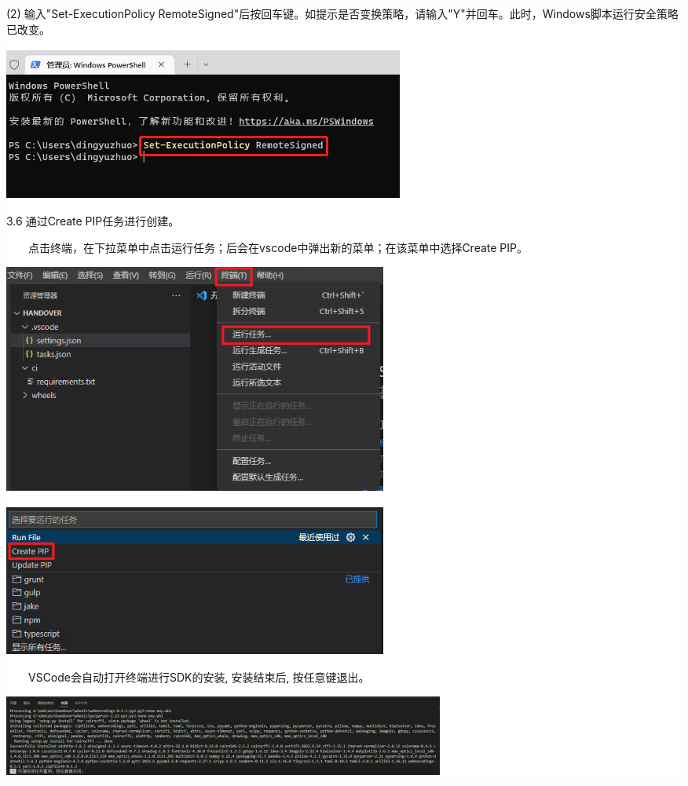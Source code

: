 (2) 输入"Set-ExecutionPolicy RemoteSigned"后按回车键。如提示是否变换策略，请输入"Y"并回车。此时，Windows脚本运行安全策略已改变。

![](../../static/img/faq/Installation/9.png)

3.6 通过Create PIP任务进行创建。

&emsp;&emsp;点击终端，在下拉菜单中点击运行任务；后会在vscode中弹出新的菜单；在该菜单中选择Create PIP。

![](../../static/img/faq/Installation/10.png)

![](../../static/img/faq/Installation/11.png)

&emsp;&emsp;VSCode会自动打开终端进行SDK的安装, 安装结束后, 按任意键退出。

![](../../static/img/faq/Installation/12.png)

